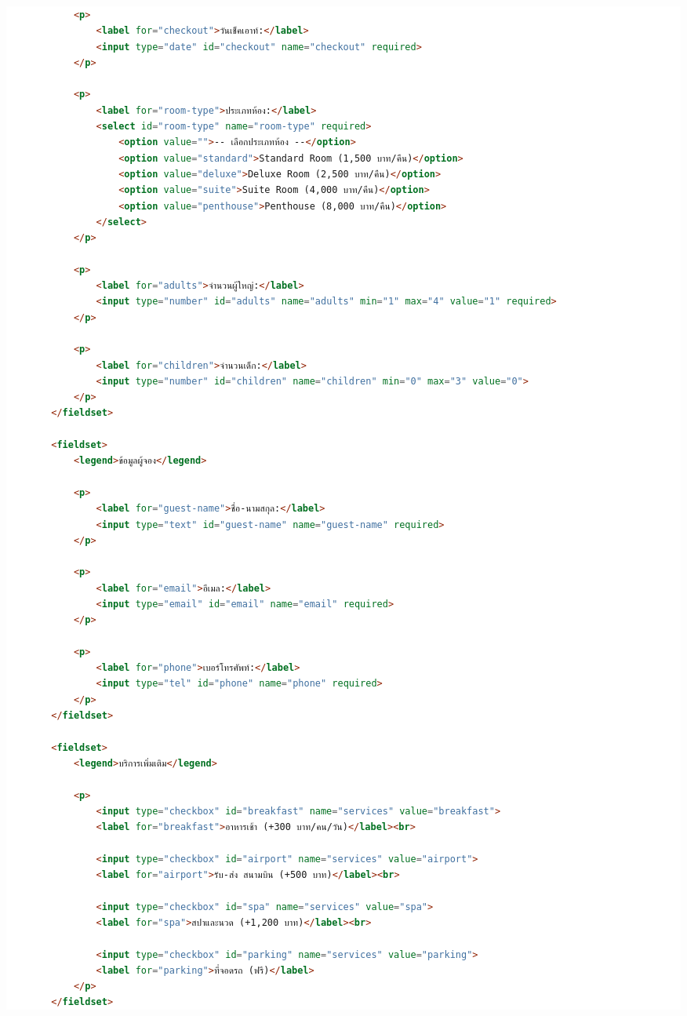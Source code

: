```html
            <p>
                <label for="checkout">วันเช็คเอาท์:</label>
                <input type="date" id="checkout" name="checkout" required>
            </p>
            
            <p>
                <label for="room-type">ประเภทห้อง:</label>
                <select id="room-type" name="room-type" required>
                    <option value="">-- เลือกประเภทห้อง --</option>
                    <option value="standard">Standard Room (1,500 บาท/คืน)</option>
                    <option value="deluxe">Deluxe Room (2,500 บาท/คืน)</option>
                    <option value="suite">Suite Room (4,000 บาท/คืน)</option>
                    <option value="penthouse">Penthouse (8,000 บาท/คืน)</option>
                </select>
            </p>
            
            <p>
                <label for="adults">จำนวนผู้ใหญ่:</label>
                <input type="number" id="adults" name="adults" min="1" max="4" value="1" required>
            </p>
            
            <p>
                <label for="children">จำนวนเด็ก:</label>
                <input type="number" id="children" name="children" min="0" max="3" value="0">
            </p>
        </fieldset>
        
        <fieldset>
            <legend>ข้อมูลผู้จอง</legend>
            
            <p>
                <label for="guest-name">ชื่อ-นามสกุล:</label>
                <input type="text" id="guest-name" name="guest-name" required>
            </p>
            
            <p>
                <label for="email">อีเมล:</label>
                <input type="email" id="email" name="email" required>
            </p>
            
            <p>
                <label for="phone">เบอร์โทรศัพท์:</label>
                <input type="tel" id="phone" name="phone" required>
            </p>
        </fieldset>
        
        <fieldset>
            <legend>บริการเพิ่มเติม</legend>
            
            <p>
                <input type="checkbox" id="breakfast" name="services" value="breakfast">
                <label for="breakfast">อาหารเช้า (+300 บาท/คน/วัน)</label><br>
                
                <input type="checkbox" id="airport" name="services" value="airport">
                <label for="airport">รับ-ส่ง สนามบิน (+500 บาท)</label><br>
                
                <input type="checkbox" id="spa" name="services" value="spa">
                <label for="spa">สปาและนวด (+1,200 บาท)</label><br>
                
                <input type="checkbox" id="parking" name="services" value="parking">
                <label for="parking">ที่จอดรถ (ฟรี)</label>
            </p>
        </fieldset>
```